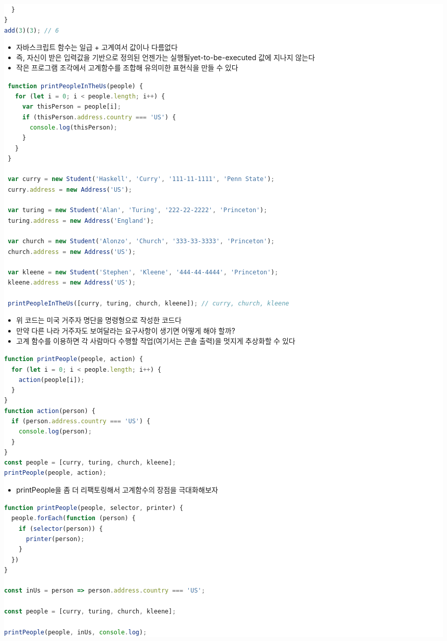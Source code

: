   ```js
    }
  }
  add(3)(3); // 6
  ```
* 자바스크립트 함수는 일급 + 고계여서 값이나 다름없다
* 즉, 자신이 받은 입력값을 기반으로 정의된 언젠가는 실행될yet-to-be-executed 값에 지나지 않는다
* 작은 프로그램 조각에서 고계함수를 조합해 유의미한 표현식을 만들 수 있다
```js
 function printPeopleInTheUs(people) {
   for (let i = 0; i < people.length; i++) {
     var thisPerson = people[i];
     if (thisPerson.address.country === 'US') {
       console.log(thisPerson);
     }
   }
 }

 var curry = new Student('Haskell', 'Curry', '111-11-1111', 'Penn State');
 curry.address = new Address('US');

 var turing = new Student('Alan', 'Turing', '222-22-2222', 'Princeton');
 turing.address = new Address('England');

 var church = new Student('Alonzo', 'Church', '333-33-3333', 'Princeton');
 church.address = new Address('US');

 var kleene = new Student('Stephen', 'Kleene', '444-44-4444', 'Princeton');
 kleene.address = new Address('US');

 printPeopleInTheUs([curry, turing, church, kleene]); // curry, church, kleene
```
* 위 코드는 미국 거주자 명단을 명령형으로 작성한 코드다
* 만약 다른 나라 거주자도 보여달라는 요구사항이 생기면 어떻게 해야 할까?
* 고계 함수를 이용하면 각 사람마다 수행할 작업(여기서는 콘솔 출력)을 멋지게 추상화할 수 있다
```js
function printPeople(people, action) {
  for (let i = 0; i < people.length; i++) {
    action(people[i]);
  }
}
function action(person) {
  if (person.address.country === 'US') {
    console.log(person);
  }
}
const people = [curry, turing, church, kleene];
printPeople(people, action);
```
* printPeople을 좀 더 리팩토링해서 고계함수의 장점을 극대화해보자

```js
function printPeople(people, selector, printer) {
  people.forEach(function (person) {
    if (selector(person)) {
      printer(person);
    }
  })
}

const inUs = person => person.address.country === 'US';

const people = [curry, turing, church, kleene];

printPeople(people, inUs, console.log);
```